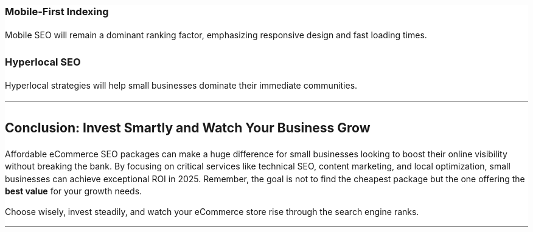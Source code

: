 ### Mobile-First Indexing

Mobile SEO will remain a dominant ranking factor, emphasizing responsive design and fast loading times.

### Hyperlocal SEO

Hyperlocal strategies will help small businesses dominate their immediate communities.

---

## Conclusion: Invest Smartly and Watch Your Business Grow

Affordable eCommerce SEO packages can make a huge difference for small businesses looking to boost their online visibility without breaking the bank. By focusing on critical services like technical SEO, content marketing, and local optimization, small businesses can achieve exceptional ROI in 2025. Remember, the goal is not to find the cheapest package but the one offering the **best value** for your growth needs.

Choose wisely, invest steadily, and watch your eCommerce store rise through the search engine ranks.

---

